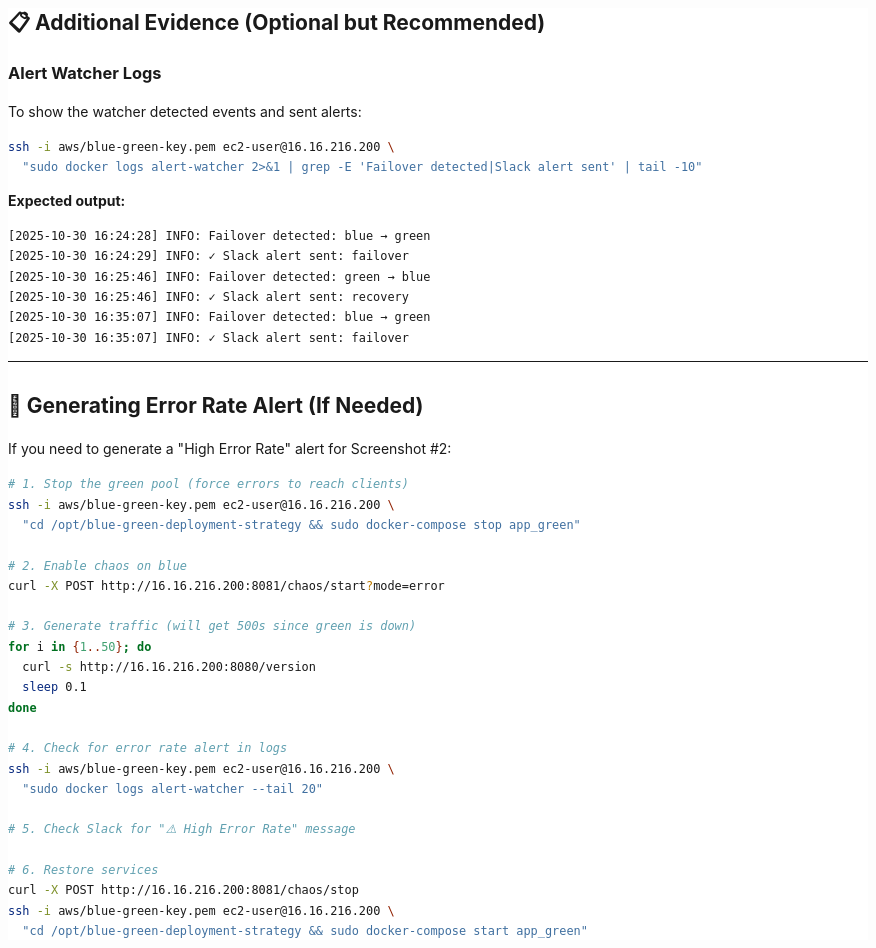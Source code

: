 
## 📋 Additional Evidence (Optional but Recommended)

### Alert Watcher Logs

To show the watcher detected events and sent alerts:

```bash
ssh -i aws/blue-green-key.pem ec2-user@16.16.216.200 \
  "sudo docker logs alert-watcher 2>&1 | grep -E 'Failover detected|Slack alert sent' | tail -10"
```

**Expected output:**
```
[2025-10-30 16:24:28] INFO: Failover detected: blue → green
[2025-10-30 16:24:29] INFO: ✓ Slack alert sent: failover
[2025-10-30 16:25:46] INFO: Failover detected: green → blue
[2025-10-30 16:25:46] INFO: ✓ Slack alert sent: recovery
[2025-10-30 16:35:07] INFO: Failover detected: blue → green
[2025-10-30 16:35:07] INFO: ✓ Slack alert sent: failover
```

---

## 🚨 Generating Error Rate Alert (If Needed)

If you need to generate a "High Error Rate" alert for Screenshot #2:

```bash
# 1. Stop the green pool (force errors to reach clients)
ssh -i aws/blue-green-key.pem ec2-user@16.16.216.200 \
  "cd /opt/blue-green-deployment-strategy && sudo docker-compose stop app_green"

# 2. Enable chaos on blue
curl -X POST http://16.16.216.200:8081/chaos/start?mode=error

# 3. Generate traffic (will get 500s since green is down)
for i in {1..50}; do 
  curl -s http://16.16.216.200:8080/version
  sleep 0.1
done

# 4. Check for error rate alert in logs
ssh -i aws/blue-green-key.pem ec2-user@16.16.216.200 \
  "sudo docker logs alert-watcher --tail 20"

# 5. Check Slack for "⚠️ High Error Rate" message

# 6. Restore services
curl -X POST http://16.16.216.200:8081/chaos/stop
ssh -i aws/blue-green-key.pem ec2-user@16.16.216.200 \
  "cd /opt/blue-green-deployment-strategy && sudo docker-compose start app_green"
```
